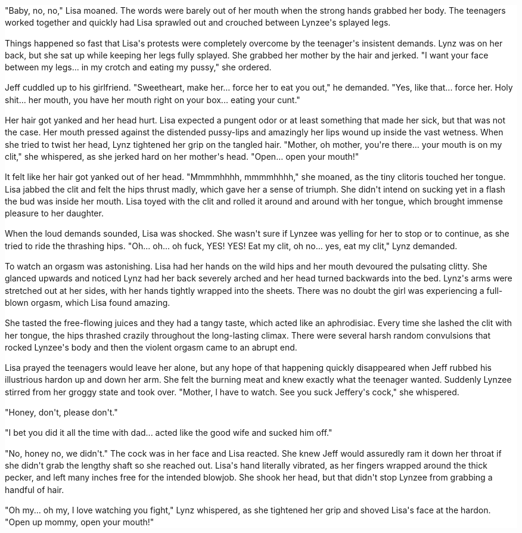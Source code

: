  "Baby, no, no," Lisa moaned. The words were barely out of her mouth when the strong hands grabbed her body. The teenagers worked together and quickly had Lisa sprawled out and crouched between Lynzee's splayed legs. 

 Things happened so fast that Lisa's protests were completely overcome by the teenager's insistent demands. Lynz was on her back, but she sat up while keeping her legs fully splayed. She grabbed her mother by the hair and jerked. "I want your face between my legs... in my crotch and eating my pussy," she ordered. 

 Jeff cuddled up to his girlfriend. "Sweetheart, make her... force her to eat you out," he demanded. "Yes, like that... force her. Holy shit... her mouth, you have her mouth right on your box... eating your cunt." 

 Her hair got yanked and her head hurt. Lisa expected a pungent odor or at least something that made her sick, but that was not the case. Her mouth pressed against the distended pussy-lips and amazingly her lips wound up inside the vast wetness. When she tried to twist her head, Lynz tightened her grip on the tangled hair. "Mother, oh mother, you're there... your mouth is on my clit," she whispered, as she jerked hard on her mother's head. "Open... open your mouth!" 

 It felt like her hair got yanked out of her head. "Mmmmhhhh, mmmmhhhh," she moaned, as the tiny clitoris touched her tongue. Lisa jabbed the clit and felt the hips thrust madly, which gave her a sense of triumph. She didn't intend on sucking yet in a flash the bud was inside her mouth. Lisa toyed with the clit and rolled it around and around with her tongue, which brought immense pleasure to her daughter. 

 When the loud demands sounded, Lisa was shocked. She wasn't sure if Lynzee was yelling for her to stop or to continue, as she tried to ride the thrashing hips. "Oh... oh... oh fuck, YES! YES! Eat my clit, oh no... yes, eat my clit," Lynz demanded. 

 To watch an orgasm was astonishing. Lisa had her hands on the wild hips and her mouth devoured the pulsating clitty. She glanced upwards and noticed Lynz had her back severely arched and her head turned backwards into the bed. Lynz's arms were stretched out at her sides, with her hands tightly wrapped into the sheets. There was no doubt the girl was experiencing a full-blown orgasm, which Lisa found amazing. 

 She tasted the free-flowing juices and they had a tangy taste, which acted like an aphrodisiac. Every time she lashed the clit with her tongue, the hips thrashed crazily throughout the long-lasting climax. There were several harsh random convulsions that rocked Lynzee's body and then the violent orgasm came to an abrupt end. 

 Lisa prayed the teenagers would leave her alone, but any hope of that happening quickly disappeared when Jeff rubbed his illustrious hardon up and down her arm. She felt the burning meat and knew exactly what the teenager wanted. Suddenly Lynzee stirred from her groggy state and took over. "Mother, I have to watch. See you suck Jeffery's cock," she whispered. 

 "Honey, don't, please don't." 

 "I bet you did it all the time with dad... acted like the good wife and sucked him off." 

 "No, honey no, we didn't." The cock was in her face and Lisa reacted. She knew Jeff would assuredly ram it down her throat if she didn't grab the lengthy shaft so she reached out. Lisa's hand literally vibrated, as her fingers wrapped around the thick pecker, and left many inches free for the intended blowjob. She shook her head, but that didn't stop Lynzee from grabbing a handful of hair. 

 "Oh my... oh my, I love watching you fight," Lynz whispered, as she tightened her grip and shoved Lisa's face at the hardon. "Open up mommy, open your mouth!" 
